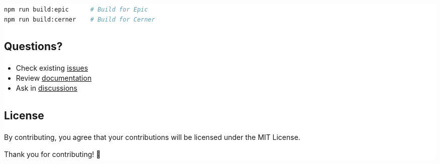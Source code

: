 ```bash
npm run build:epic      # Build for Epic
npm run build:cerner    # Build for Cerner
```

## Questions?

- Check existing [issues](https://github.com/your-repo/issues)
- Review [documentation](./README.md)
- Ask in [discussions](https://github.com/your-repo/discussions)

## License

By contributing, you agree that your contributions will be licensed under the MIT License.

Thank you for contributing! 🎉
